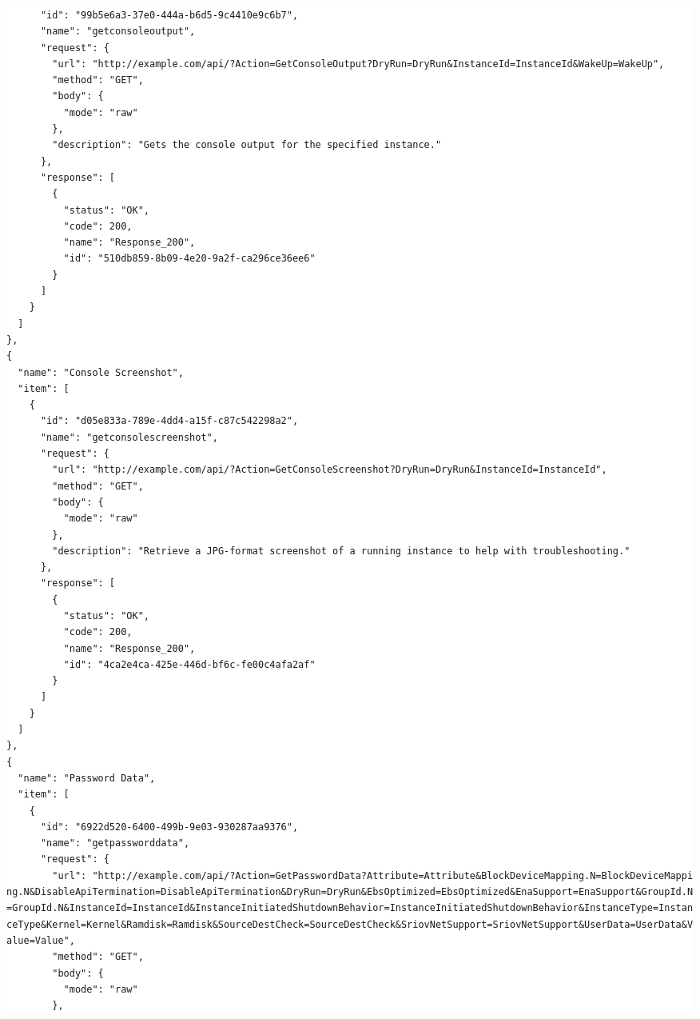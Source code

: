           "id": "99b5e6a3-37e0-444a-b6d5-9c4410e9c6b7",
          "name": "getconsoleoutput",
          "request": {
            "url": "http://example.com/api/?Action=GetConsoleOutput?DryRun=DryRun&InstanceId=InstanceId&WakeUp=WakeUp",
            "method": "GET",
            "body": {
              "mode": "raw"
            },
            "description": "Gets the console output for the specified instance."
          },
          "response": [
            {
              "status": "OK",
              "code": 200,
              "name": "Response_200",
              "id": "510db859-8b09-4e20-9a2f-ca296ce36ee6"
            }
          ]
        }
      ]
    },
    {
      "name": "Console Screenshot",
      "item": [
        {
          "id": "d05e833a-789e-4dd4-a15f-c87c542298a2",
          "name": "getconsolescreenshot",
          "request": {
            "url": "http://example.com/api/?Action=GetConsoleScreenshot?DryRun=DryRun&InstanceId=InstanceId",
            "method": "GET",
            "body": {
              "mode": "raw"
            },
            "description": "Retrieve a JPG-format screenshot of a running instance to help with troubleshooting."
          },
          "response": [
            {
              "status": "OK",
              "code": 200,
              "name": "Response_200",
              "id": "4ca2e4ca-425e-446d-bf6c-fe00c4afa2af"
            }
          ]
        }
      ]
    },
    {
      "name": "Password Data",
      "item": [
        {
          "id": "6922d520-6400-499b-9e03-930287aa9376",
          "name": "getpassworddata",
          "request": {
            "url": "http://example.com/api/?Action=GetPasswordData?Attribute=Attribute&BlockDeviceMapping.N=BlockDeviceMapping.N&DisableApiTermination=DisableApiTermination&DryRun=DryRun&EbsOptimized=EbsOptimized&EnaSupport=EnaSupport&GroupId.N=GroupId.N&InstanceId=InstanceId&InstanceInitiatedShutdownBehavior=InstanceInitiatedShutdownBehavior&InstanceType=InstanceType&Kernel=Kernel&Ramdisk=Ramdisk&SourceDestCheck=SourceDestCheck&SriovNetSupport=SriovNetSupport&UserData=UserData&Value=Value",
            "method": "GET",
            "body": {
              "mode": "raw"
            },